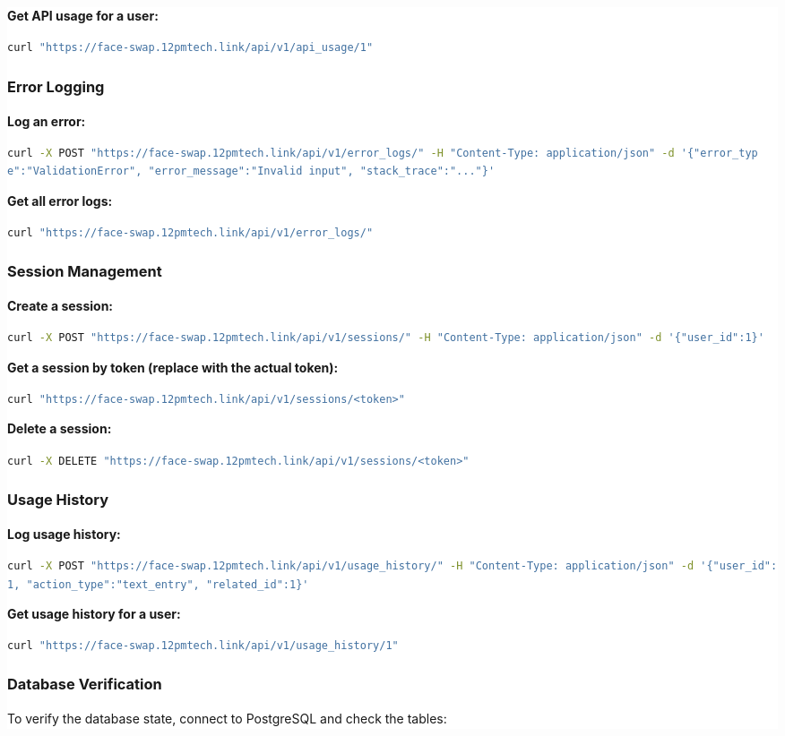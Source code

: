 **Get API usage for a user:**

```bash
curl "https://face-swap.12pmtech.link/api/v1/api_usage/1"
```

### Error Logging

**Log an error:**

```bash
curl -X POST "https://face-swap.12pmtech.link/api/v1/error_logs/" -H "Content-Type: application/json" -d '{"error_type":"ValidationError", "error_message":"Invalid input", "stack_trace":"..."}'
```

**Get all error logs:**

```bash
curl "https://face-swap.12pmtech.link/api/v1/error_logs/"
```

### Session Management

**Create a session:**

```bash
curl -X POST "https://face-swap.12pmtech.link/api/v1/sessions/" -H "Content-Type: application/json" -d '{"user_id":1}'
```

**Get a session by token (replace <token> with the actual token):**

```bash
curl "https://face-swap.12pmtech.link/api/v1/sessions/<token>"
```

**Delete a session:**

```bash
curl -X DELETE "https://face-swap.12pmtech.link/api/v1/sessions/<token>"
```

### Usage History

**Log usage history:**

```bash
curl -X POST "https://face-swap.12pmtech.link/api/v1/usage_history/" -H "Content-Type: application/json" -d '{"user_id":1, "action_type":"text_entry", "related_id":1}'
```

**Get usage history for a user:**

```bash
curl "https://face-swap.12pmtech.link/api/v1/usage_history/1"
```

### Database Verification

To verify the database state, connect to PostgreSQL and check the tables:
